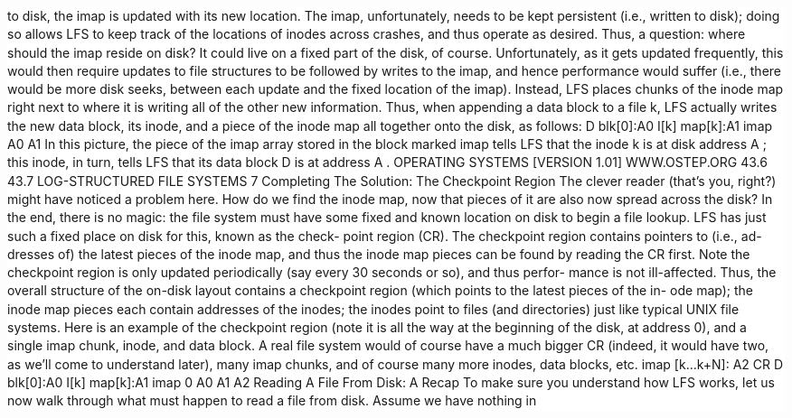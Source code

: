 to disk, the imap is updated with its new location.
The imap, unfortunately, needs to be kept persistent (i.e., written to
disk); doing so allows LFS to keep track of the locations of inodes across
crashes, and thus operate as desired. Thus, a question: where should the
imap reside on disk?
It could live on a fixed part of the disk, of course. Unfortunately, as it
gets updated frequently, this would then require updates to file structures
to be followed by writes to the imap, and hence performance would suffer
(i.e., there would be more disk seeks, between each update and the fixed
location of the imap).
Instead, LFS places chunks of the inode map right next to where it is
writing all of the other new information. Thus, when appending a data
block to a file k, LFS actually writes the new data block, its inode, and a
piece of the inode map all together onto the disk, as follows:
D
blk[0]:A0
I[k]
map[k]:A1
imap
A0
A1
In this picture, the piece of the imap array stored in the block marked
imap tells LFS that the inode k is at disk address A ; this inode, in turn,
tells LFS that its data block D is at address A .
OPERATING
SYSTEMS
[VERSION 1.01]
WWW.OSTEP.ORG
43.6 43.7 LOG-STRUCTURED FILE SYSTEMS 7
Completing The Solution: The Checkpoint Region
The clever reader (that’s you, right?) might have noticed a problem
here. How do we find the inode map, now that pieces of it are also now
spread across the disk? In the end, there is no magic: the file system must
have some fixed and known location on disk to begin a file lookup.
LFS has just such a fixed place on disk for this, known as the check-
point region (CR). The checkpoint region contains pointers to (i.e., ad-
dresses of) the latest pieces of the inode map, and thus the inode map
pieces can be found by reading the CR first. Note the checkpoint region
is only updated periodically (say every 30 seconds or so), and thus perfor-
mance is not ill-affected. Thus, the overall structure of the on-disk layout
contains a checkpoint region (which points to the latest pieces of the in-
ode map); the inode map pieces each contain addresses of the inodes; the
inodes point to files (and directories) just like typical UNIX file systems.
Here is an example of the checkpoint region (note it is all the way at
the beginning of the disk, at address 0), and a single imap chunk, inode,
and data block. A real file system would of course have a much bigger
CR (indeed, it would have two, as we’ll come to understand later), many
imap chunks, and of course many more inodes, data blocks, etc.
imap
[k...k+N]:
A2
CR
D
blk[0]:A0
I[k]
map[k]:A1
imap
0
A0
A1
A2
Reading A File From Disk: A Recap
To make sure you understand how LFS works, let us now walk through
what must happen to read a file from disk. Assume we have nothing in